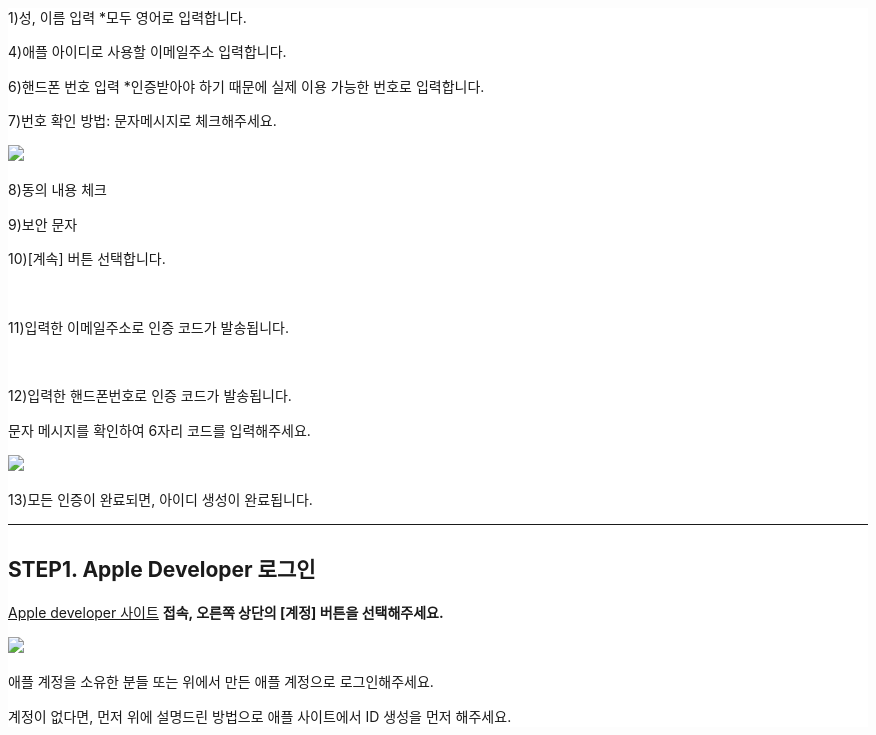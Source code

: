 1\)성, 이름 입력 \*모두 영어로 입력합니다.

4\)애플 아이디로 사용할 이메일주소 입력합니다.

6\)핸드폰 번호 입력 \*인증받아야 하기 때문에 실제 이용 가능한 번호로 입력합니다.

7\)번호 확인 방법: 문자메시지로 체크해주세요.



![](https://88478715-files.gitbook.io/\~/files/v0/b/gitbook-x-prod.appspot.com/o/spaces%2FmsJj00k8mj8AcVpnn9Xs%2Fuploads%2FFFgvEoG4jFIrRhKiaxb5%2F%EC%95%A0%ED%94%8C2.png?alt=media\&token=deecc51f-fb64-4c83-8db5-1517dbbaa64b)

8\)동의 내용 체크

9\)보안 문자

10\)\[계속] 버튼 선택합니다.



<div align="left">

<img src="https://88478715-files.gitbook.io/~/files/v0/b/gitbook-x-prod.appspot.com/o/spaces%2FmsJj00k8mj8AcVpnn9Xs%2Fuploads%2FiVZcy7L3UBt1Ny1XXomA%2F%EC%95%A0%ED%94%8C3.png?alt=media&#x26;token=9178c6f8-de73-43a1-b24c-993b4c388d52" alt="" width="100%">

</div>

11\)입력한 이메일주소로 인증 코드가 발송됩니다.



<div align="left">

<img src="https://88478715-files.gitbook.io/~/files/v0/b/gitbook-x-prod.appspot.com/o/spaces%2FmsJj00k8mj8AcVpnn9Xs%2Fuploads%2FAOKBNIbA5f1N7YHnxe7Z%2F%EC%95%A0%ED%94%8C4.png?alt=media&#x26;token=8dc3d566-4833-4460-8d43-dbd8ee20debc" alt="" width="100%">

</div>

12\)입력한 핸드폰번호로 인증 코드가 발송됩니다.

문자 메시지를 확인하여 6자리 코드를 입력해주세요.

![](https://88478715-files.gitbook.io/\~/files/v0/b/gitbook-x-prod.appspot.com/o/spaces%2FmsJj00k8mj8AcVpnn9Xs%2Fuploads%2FrJ3nV4iOkO4wVNcqSzrM%2F%EC%95%A0%ED%94%8C5.png?alt=media\&token=67bb4edd-0f8a-40b8-9edb-7690dc9e1811)

13\)모든 인증이 완료되면, 아이디 생성이 완료됩니다.

***



## **STEP1.** Apple Developer **로그인** <a href="#step1.-apple-developer" id="step1.-apple-developer"></a>



[Apple developer 사이트](https://developer.apple.com/) **접속, 오른쪽 상단의 \[계정] 버튼을 선택해주세요.**

![](https://88478715-files.gitbook.io/\~/files/v0/b/gitbook-x-prod.appspot.com/o/spaces%2FmsJj00k8mj8AcVpnn9Xs%2Fuploads%2FiaSVhyI4DlMpxkQF8vIW%2F%EC%95%A0%ED%94%8C6.png?alt=media\&token=64897efe-77b2-434f-8cba-51e6ae777a0e)

애플 계정을 소유한 분들 또는 위에서 만든 애플 계정으로 로그인해주세요.

계정이 없다면, 먼저 위에 설명드린 방법으로 애플 사이트에서 ID 생성을 먼저 해주세요.


